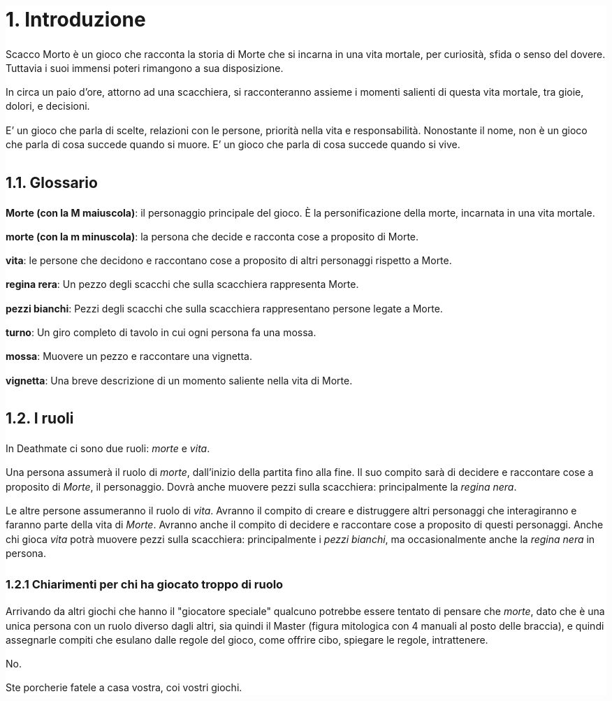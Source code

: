 # 1. Introduzione

Scacco Morto è un gioco che racconta la storia di Morte che si incarna in una vita mortale, per curiosità, sfida o senso del dovere. Tuttavia i suoi immensi poteri rimangono a sua disposizione.

In circa un paio d’ore, attorno ad una scacchiera, si racconteranno assieme i momenti salienti di questa vita mortale, tra gioie, dolori, e decisioni.

E’ un gioco che parla di scelte, relazioni con le persone, priorità nella vita e responsabilità. Nonostante il nome, non è un gioco che parla di cosa succede quando si muore. E’ un gioco che parla di cosa succede quando si vive.

## 1.1. Glossario

**Morte (con la M maiuscola)**: il personaggio principale del gioco. È la personificazione della morte, incarnata in una vita mortale.

**morte (con la m minuscola)**: la persona che decide e racconta cose a proposito di Morte.

**vita**: le persone che decidono e raccontano cose a proposito di altri personaggi rispetto a Morte.

**regina rera**: Un pezzo degli scacchi che sulla scacchiera rappresenta Morte.

**pezzi bianchi**: Pezzi degli scacchi che sulla scacchiera rappresentano persone legate a Morte.

**turno**: Un giro completo di tavolo in cui ogni persona fa una mossa.

**mossa**: Muovere un pezzo e raccontare una vignetta.

**vignetta**: Una breve descrizione di un momento saliente nella vita di Morte.

## 1.2. I ruoli

In Deathmate ci sono due ruoli: *morte* e *vita*. 

Una persona assumerà il ruolo di *morte*, dall’inizio della partita fino alla fine. Il suo compito sarà di decidere e raccontare cose a proposito di *Morte*, il personaggio. Dovrà anche muovere pezzi sulla scacchiera: principalmente la *regina nera*. 

Le altre persone assumeranno il ruolo di *vita*. Avranno il compito di creare e distruggere altri personaggi che interagiranno e faranno parte della vita di *Morte*. Avranno anche il compito di decidere e raccontare cose a proposito di questi personaggi. Anche chi gioca *vita* potrà muovere pezzi sulla scacchiera: principalmente i *pezzi bianchi*, ma occasionalmente anche la *regina nera* in persona.

### 1.2.1 Chiarimenti per chi ha giocato troppo di ruolo

Arrivando da altri giochi che hanno il "giocatore speciale" qualcuno potrebbe essere tentato di pensare che *morte*, dato che è una unica persona con un ruolo diverso dagli altri, sia quindi il Master (figura mitologica con 4 manuali al posto delle braccia), e quindi assegnarle compiti che esulano dalle regole del gioco, come offrire cibo, spiegare le regole, intrattenere.

No.

Ste porcherie fatele a casa vostra, coi vostri giochi.
